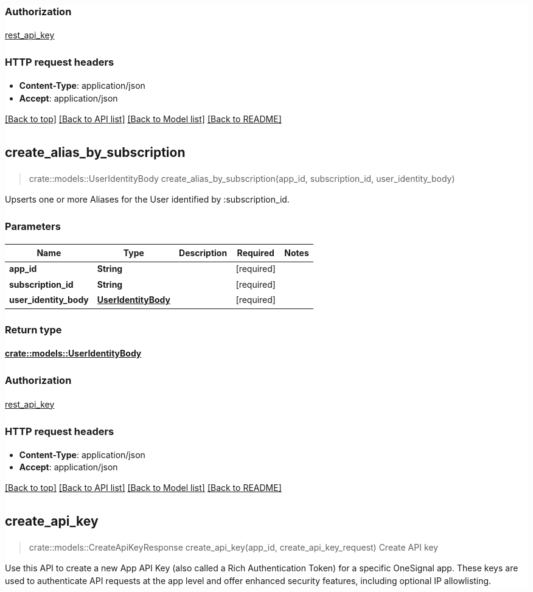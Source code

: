 ### Authorization

[rest_api_key](../README.md#rest_api_key)

### HTTP request headers

- **Content-Type**: application/json
- **Accept**: application/json

[[Back to top]](#) [[Back to API list]](../README.md#documentation-for-api-endpoints) [[Back to Model list]](../README.md#documentation-for-models) [[Back to README]](../README.md)


## create_alias_by_subscription

> crate::models::UserIdentityBody create_alias_by_subscription(app_id, subscription_id, user_identity_body)


Upserts one or more Aliases for the User identified by :subscription_id.

### Parameters


Name | Type | Description  | Required | Notes
------------- | ------------- | ------------- | ------------- | -------------
**app_id** | **String** |  | [required] |
**subscription_id** | **String** |  | [required] |
**user_identity_body** | [**UserIdentityBody**](UserIdentityBody.md) |  | [required] |

### Return type

[**crate::models::UserIdentityBody**](UserIdentityBody.md)

### Authorization

[rest_api_key](../README.md#rest_api_key)

### HTTP request headers

- **Content-Type**: application/json
- **Accept**: application/json

[[Back to top]](#) [[Back to API list]](../README.md#documentation-for-api-endpoints) [[Back to Model list]](../README.md#documentation-for-models) [[Back to README]](../README.md)


## create_api_key

> crate::models::CreateApiKeyResponse create_api_key(app_id, create_api_key_request)
Create API key

Use this API to create a new App API Key (also called a Rich Authentication Token) for a specific OneSignal app. These keys are used to authenticate API requests at the app level and offer enhanced security features, including optional IP allowlisting.
